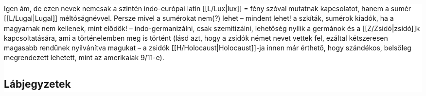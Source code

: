 Igen ám, de ezen nevek nemcsak a szintén indo-európai latin [[L/Lux\|lux]] = fény szóval mutatnak kapcsolatot, hanem a sumér [[L/Lugal\|Lugal]] méltóságnévvel. Persze mivel a sumérokat nem(?) lehet – mindent lehet! a szkíták, sumérok kiadók, ha a magyarnak nem kellenek, mint elődök! – indo-germanizálni, csak szemitizálni, lehetőség nyílik a germánok és a [[Z/Zsidó\|zsidó]]k kapcsoltatására, ami a történelemben meg is történt (lásd azt, hogy a zsidók német nevet vettek fel, ezáltal kétszeresen magasabb rendűnek nyilvánítva magukat – a zsidók [[H/Holocaust\|Holocaust]]-ja innen már érthető, hogy szándékos, belsőleg megrendezett lehetett, mint az amerikaiak 9/11-e).  

## Lábjegyzetek

[^1]: Lábjegyzet:  
Gondoljunk a Hary Györgyné által közvetített Sayce féle sorokra [[S/Sumér és akkád nyelvek\|sumér és akkád nyelvek]] címnél.  

[^2]: Lábjegyzet:  
Arról már szóltam másutt is, hogy a világon mindenütt megengedett, hogy a szavakat az adott nyelv logikája szerint a hazai nyelvészek értelmezzék és akár proto- formákkal teoretikus alapszavakat állítsanak fel.  
Különösen furcsa ez olyan esetekben, ahol egyetlen egy szláv szó ismert, más indoeurópai rokon nélkül és abból a szóból egy proto- formát létrehozva tudnak hivatkozni (leginkább a magyar alternatív kutatók felé, mert a magyar akadémiai hivatalosság egy húron pendül az idegen ellenzékkel), hogy "látod, itt az ősi alak," tehát a magyar szó erre a proto-szláv alakra megy vissza.  
Különösen olyan esetekben, ahol a szónak kulturális összefüggése van (pl. [[K/Kovács\|kovács]]olás, [[K/Kohász\|kohász]]at), ott érint igen érzékenyen minket, hiszen a szóval együtt a technológiai tudást is átvettnek fogják értelmezni (ha máshogy nem, implicit módon), és ezzel a magyart alacsonyítják le (kivel szemben: akiknek a történelmi múltját elmaszatolják).  